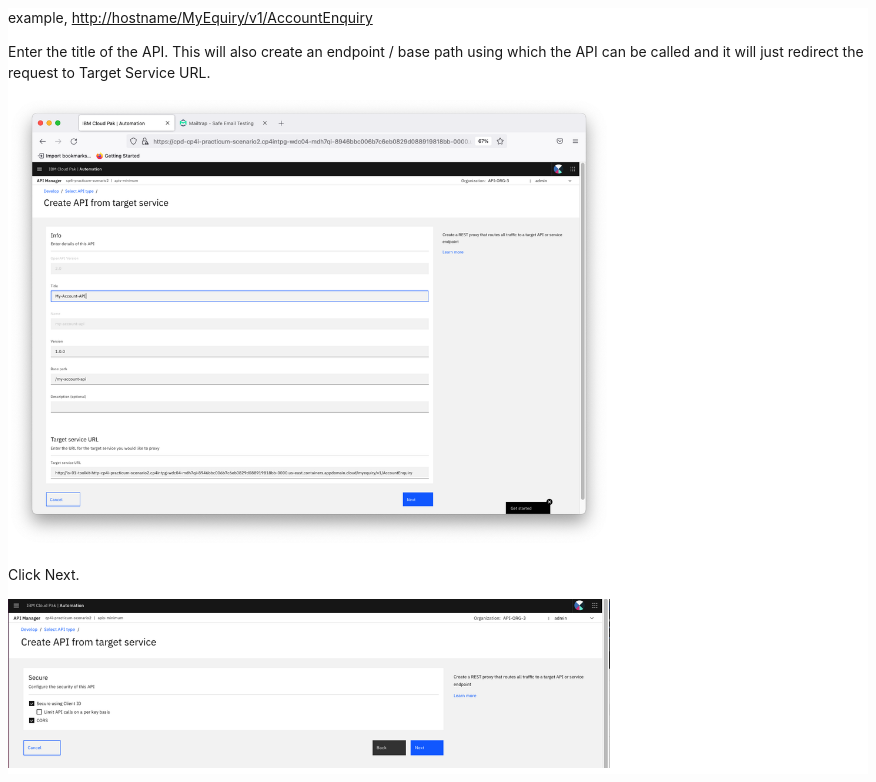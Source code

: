 example, <http://hostname/MyEquiry/v1/AccountEnquiry>

Enter the title of the API. This will also create an endpoint / base
path using which the API can be called and it will just redirect the
request to Target Service URL.

<img src="./media/image93.png" style="width:6.26806in;height:4.67431in"
alt="Graphical user interface, application Description automatically generated" />

Click Next.

<img src="./media/image94.png" style="width:6.26806in;height:1.76042in"
alt="Graphical user interface Description automatically generated with low confidence" />
